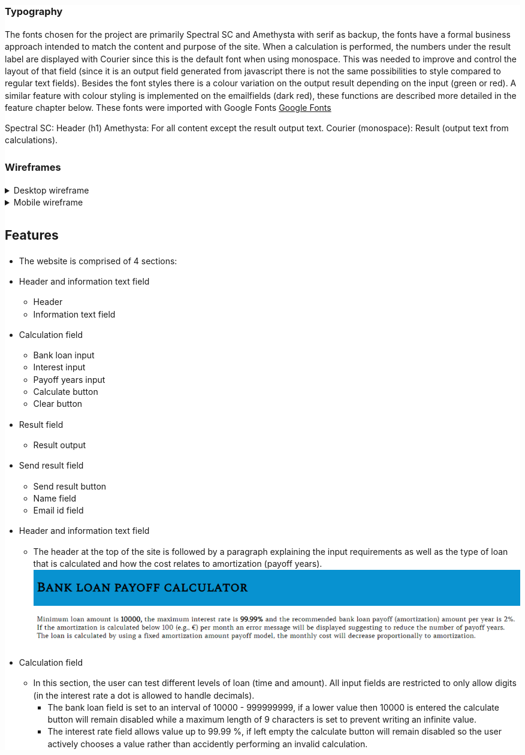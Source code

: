 
### Typography        
The fonts chosen for the project are primarily Spectral SC and Amethysta with serif as backup, the fonts have a formal business approach intended to match the content and purpose of the site. When a calculation is performed, the numbers under the result label are displayed with Courier since this is the default font when using monospace. This was needed to improve and control the layout of that field (since it is an output field generated from javascript  there is not the same possibilities to style compared to regular text fields). Besides the font styles there is a colour variation on the output result depending on the input (green or red). A similar feature with colour styling is implemented on the emailfields (dark red), these functions are described more detailed in the feature chapter below. 
These fonts were imported with Google Fonts [Google Fonts](https://fonts.google.com/)


Spectral SC: Header (h1)
Amethysta: For all content except the result output text.
Courier (monospace): Result (output text from calculations).

### Wireframes

<details><summary>Desktop wireframe</summary></details>

<details><summary>Mobile wireframe</summary></details>

## Features

- The website is comprised of 4 sections: 
 - Header and information text field
   - Header
   - Information text field
 - Calculation field
   - Bank loan input
   - Interest input
   - Payoff years input
   - Calculate button
   - Clear button
 - Result field
   - Result output
 - Send result field
   - Send result button
   - Name field
   - Email id field


- Header and information text field
  -  The header at the top of the site is followed by a paragraph explaining the input requirements as well as the type of loan that is calculated and how the cost relates to amortization (payoff years).
![](readme_images/header_and_infotext_.png)
- Calculation field
  - In this section, the user can test different levels of loan (time and amount). All input fields are restricted to only allow digits (in the interest rate a dot is allowed to handle decimals).
    - The bank loan field is set to an interval of 10000 - 999999999, if a lower value then 10000 is entered the calculate button will remain disabled while a maximum length of 9 characters is set to prevent writing an infinite value.
    - The interest rate field allows value up to 99.99 %, if left empty the calculate button will remain disabled so the user actively chooses a value rather than accidently performing an invalid calculation.